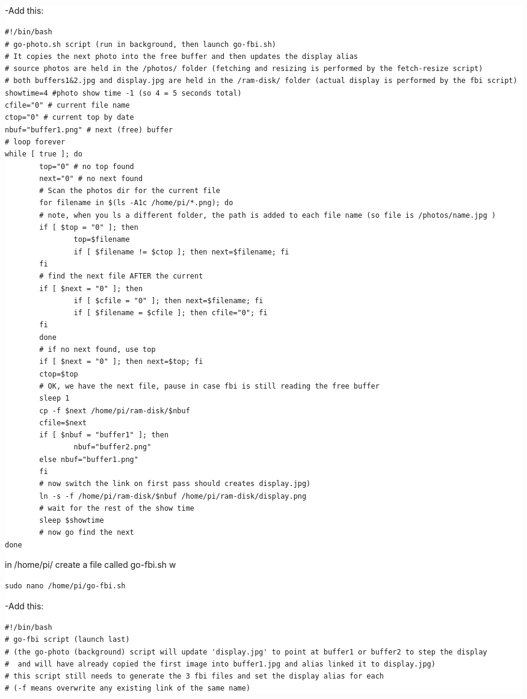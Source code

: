 ```
```
-Add this:  
```
#!/bin/bash
# go-photo.sh script (run in background, then launch go-fbi.sh)
# It copies the next photo into the free buffer and then updates the display alias
# source photos are held in the /photos/ folder (fetching and resizing is performed by the fetch-resize script)
# both buffers1&2.jpg and display.jpg are held in the /ram-disk/ folder (actual display is performed by the fbi script)
showtime=4 #photo show time -1 (so 4 = 5 seconds total)
cfile="0" # current file name
ctop="0" # current top by date
nbuf="buffer1.png" # next (free) buffer
# loop forever
while [ true ]; do
        top="0" # no top found
        next="0" # no next found
        # Scan the photos dir for the current file
        for filename in $(ls -A1c /home/pi/*.png); do
        # note, when you ls a different folder, the path is added to each file name (so file is /photos/name.jpg )
        if [ $top = "0" ]; then
                top=$filename
                if [ $filename != $ctop ]; then next=$filename; fi
        fi
        # find the next file AFTER the current
        if [ $next = "0" ]; then
                if [ $cfile = "0" ]; then next=$filename; fi
                if [ $filename = $cfile ]; then cfile="0"; fi
        fi
        done
        # if no next found, use top
        if [ $next = "0" ]; then next=$top; fi
        ctop=$top
        # OK, we have the next file, pause in case fbi is still reading the free buffer
        sleep 1
        cp -f $next /home/pi/ram-disk/$nbuf
        cfile=$next
        if [ $nbuf = "buffer1" ]; then
                nbuf="buffer2.png"
        else nbuf="buffer1.png"
        fi
        # now switch the link on first pass should creates display.jpg)
        ln -s -f /home/pi/ram-disk/$nbuf /home/pi/ram-disk/display.png
        # wait for the rest of the show time
        sleep $showtime
        # now go find the next
done
```
in /home/pi/ create a file called go-fbi.sh w  
```
sudo nano /home/pi/go-fbi.sh
```
-Add this:  
```
#!/bin/bash
# go-fbi script (launch last)
# (the go-photo (background) script will update 'display.jpg' to point at buffer1 or buffer2 to step the display
#  and will have already copied the first image into buffer1.jpg and alias linked it to display.jpg)
# this script still needs to generate the 3 fbi files and set the display alias for each
# (-f means overwrite any existing link of the same name)
```